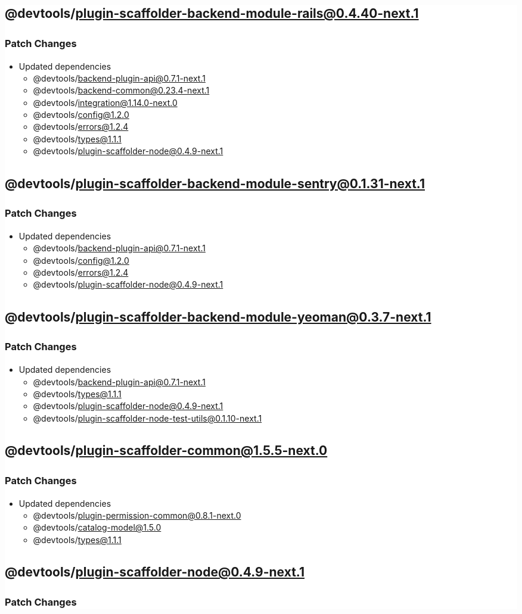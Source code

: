 ## @devtools/plugin-scaffolder-backend-module-rails@0.4.40-next.1

### Patch Changes

- Updated dependencies
  - @devtools/backend-plugin-api@0.7.1-next.1
  - @devtools/backend-common@0.23.4-next.1
  - @devtools/integration@1.14.0-next.0
  - @devtools/config@1.2.0
  - @devtools/errors@1.2.4
  - @devtools/types@1.1.1
  - @devtools/plugin-scaffolder-node@0.4.9-next.1

## @devtools/plugin-scaffolder-backend-module-sentry@0.1.31-next.1

### Patch Changes

- Updated dependencies
  - @devtools/backend-plugin-api@0.7.1-next.1
  - @devtools/config@1.2.0
  - @devtools/errors@1.2.4
  - @devtools/plugin-scaffolder-node@0.4.9-next.1

## @devtools/plugin-scaffolder-backend-module-yeoman@0.3.7-next.1

### Patch Changes

- Updated dependencies
  - @devtools/backend-plugin-api@0.7.1-next.1
  - @devtools/types@1.1.1
  - @devtools/plugin-scaffolder-node@0.4.9-next.1
  - @devtools/plugin-scaffolder-node-test-utils@0.1.10-next.1

## @devtools/plugin-scaffolder-common@1.5.5-next.0

### Patch Changes

- Updated dependencies
  - @devtools/plugin-permission-common@0.8.1-next.0
  - @devtools/catalog-model@1.5.0
  - @devtools/types@1.1.1

## @devtools/plugin-scaffolder-node@0.4.9-next.1

### Patch Changes

